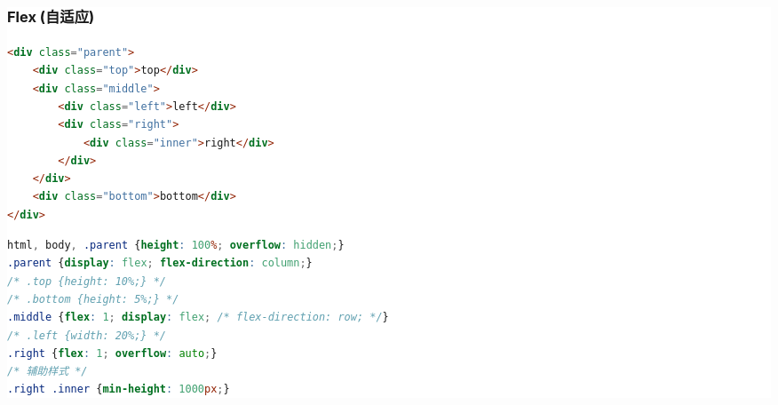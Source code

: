 ### Flex (自适应)

```html
<div class="parent">
    <div class="top">top</div>
    <div class="middle">
        <div class="left">left</div>
        <div class="right">
            <div class="inner">right</div>
        </div>
    </div>
    <div class="bottom">bottom</div>
</div>
```

```css
html, body, .parent {height: 100%; overflow: hidden;}
.parent {display: flex; flex-direction: column;}
/* .top {height: 10%;} */
/* .bottom {height: 5%;} */
.middle {flex: 1; display: flex; /* flex-direction: row; */}
/* .left {width: 20%;} */
.right {flex: 1; overflow: auto;}
/* 辅助样式 */
.right .inner {min-height: 1000px;}
```

<style>
.demo5 {
    width: 400px;
    height: 300px;
    border: 1px solid red;
}
.demo5 div {
    box-sizing: border-box;
}
.demo5 .parent {
    height: 100%;
    overflow: hidden;
    text-align: center;
    display: flex;
    flex-direction: column;
}
.demo5 .top {
    /* height: 10%; */
    border: 1px solid blue;
}
.demo5 .bottom {
    /* height: 10%; */
    border: 1px solid grey;
}
.demo5 .middle {
    flex: 1;
    display: flex;
}
.demo5 .left {
    /* width: 20%; */
    border: 1px solid yellow;
}
.demo5 .right {
    flex: 1;
    overflow: auto;
}
.demo2 .right .inner {
    min-height: 1000px;